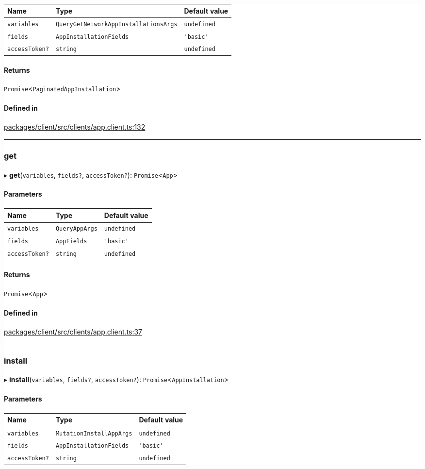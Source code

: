 | Name | Type | Default value |
| :------ | :------ | :------ |
| `variables` | `QueryGetNetworkAppInstallationsArgs` | `undefined` |
| `fields` | `AppInstallationFields` | `'basic'` |
| `accessToken?` | `string` | `undefined` |

#### Returns

`Promise`<`PaginatedAppInstallation`\>

#### Defined in

[packages/client/src/clients/app.client.ts:132](https://gitlab.com/tribeplatform/tribe-neo/-/blob/master/packages/client/src/clients/app.client.ts#L132)

___

### get

▸ **get**(`variables`, `fields?`, `accessToken?`): `Promise`<`App`\>

#### Parameters

| Name | Type | Default value |
| :------ | :------ | :------ |
| `variables` | `QueryAppArgs` | `undefined` |
| `fields` | `AppFields` | `'basic'` |
| `accessToken?` | `string` | `undefined` |

#### Returns

`Promise`<`App`\>

#### Defined in

[packages/client/src/clients/app.client.ts:37](https://gitlab.com/tribeplatform/tribe-neo/-/blob/master/packages/client/src/clients/app.client.ts#L37)

___

### install

▸ **install**(`variables`, `fields?`, `accessToken?`): `Promise`<`AppInstallation`\>

#### Parameters

| Name | Type | Default value |
| :------ | :------ | :------ |
| `variables` | `MutationInstallAppArgs` | `undefined` |
| `fields` | `AppInstallationFields` | `'basic'` |
| `accessToken?` | `string` | `undefined` |
